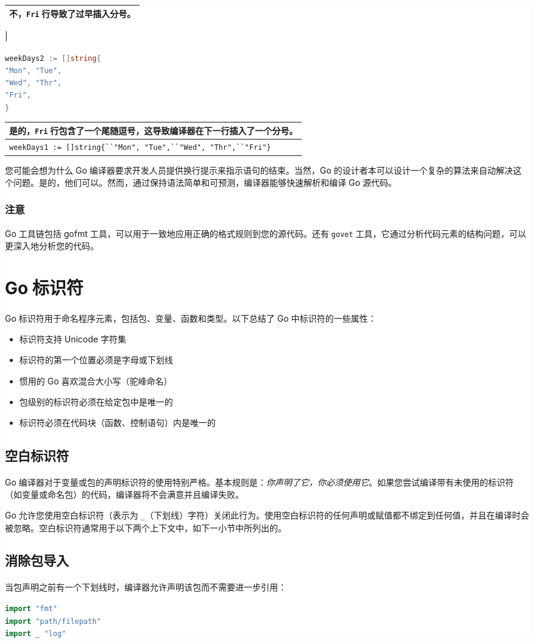 | 不，`Fri` 行导致了过早插入分号。 |
| --- |

|

```go
weekDays2 := []string{
"Mon", "Tue",
"Wed", "Thr",
"Fri",
}

```

| 是的，`Fri` 行包含了一个尾随逗号，这导致编译器在下一行插入了一个分号。 |
| --- |
| `weekDays1 := []string{``"Mon", "Tue",``"Wed", "Thr",``"Fri"}` | 是的，在闭括号后的那一行会插入分号。 |

您可能会想为什么 Go 编译器要求开发人员提供换行提示来指示语句的结束。当然，Go 的设计者本可以设计一个复杂的算法来自动解决这个问题。是的，他们可以。然而，通过保持语法简单和可预测，编译器能够快速解析和编译 Go 源代码。

### 注意

Go 工具链包括 gofmt 工具，可以用于一致地应用正确的格式规则到您的源代码。还有 `govet` 工具，它通过分析代码元素的结构问题，可以更深入地分析您的代码。

# Go 标识符

Go 标识符用于命名程序元素，包括包、变量、函数和类型。以下总结了 Go 中标识符的一些属性：

+   标识符支持 Unicode 字符集

+   标识符的第一个位置必须是字母或下划线

+   惯用的 Go 喜欢混合大小写（驼峰命名）

+   包级别的标识符必须在给定包中是唯一的

+   标识符必须在代码块（函数、控制语句）内是唯一的

## 空白标识符

Go 编译器对于变量或包的声明标识符的使用特别严格。基本规则是：*你声明了它，你必须使用它*。如果您尝试编译带有未使用的标识符（如变量或命名包）的代码，编译器将不会满意并且编译失败。

Go 允许您使用空白标识符（表示为 `_`（下划线）字符）关闭此行为。使用空白标识符的任何声明或赋值都不绑定到任何值，并且在编译时会被忽略。空白标识符通常用于以下两个上下文中，如下一小节中所列出的。

## 消除包导入

当包声明之前有一个下划线时，编译器允许声明该包而不需要进一步引用：

```go
import "fmt" 
import "path/filepath" 
import _ "log" 

```
